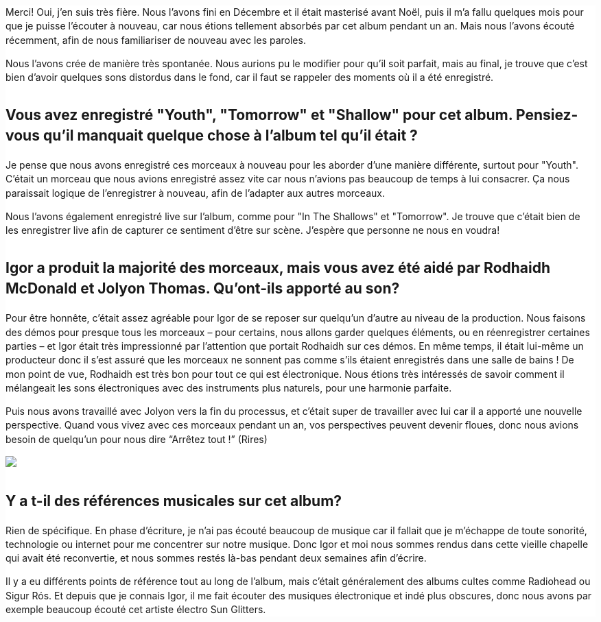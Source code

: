 Merci! Oui, j’en suis très fière. Nous l’avons fini en Décembre et il était masterisé avant Noël, puis il m’a fallu quelques mois pour que je puisse l’écouter à nouveau, car nous étions tellement absorbés par cet album pendant un an. Mais nous l’avons écouté récemment, afin de nous familiariser de nouveau avec les paroles.

Nous l’avons crée de manière très spontanée. Nous aurions pu le modifier pour qu’il soit parfait, mais au final, je trouve que c’est bien d’avoir quelques sons distordus dans le fond, car il faut se rappeler des moments où il a été enregistré.

## Vous avez enregistré "Youth", "Tomorrow" et "Shallow" pour cet album. Pensiez-vous qu’il manquait quelque chose à l’album tel qu’il était ?

Je pense que nous avons enregistré ces morceaux à nouveau pour les aborder d’une manière différente, surtout pour "Youth". C’était un morceau que nous avions enregistré assez vite car nous n’avions pas beaucoup de temps à lui consacrer. Ça nous paraissait logique de l’enregistrer à nouveau, afin de l’adapter aux autres morceaux.

Nous l’avons également enregistré live sur l’album, comme pour "In The Shallows" et "Tomorrow". Je trouve que c’était bien de les enregistrer live afin de capturer ce sentiment d’être sur scène. J’espère que personne ne nous en voudra!

## Igor a produit la majorité des morceaux, mais vous avez été aidé par Rodhaidh McDonald et Jolyon Thomas. Qu’ont-ils apporté au son?

Pour être honnête, c’était assez agréable pour Igor de se reposer sur quelqu’un d’autre au niveau de la production. Nous faisons des démos pour presque tous les morceaux – pour certains, nous allons garder quelques éléments, ou en réenregistrer certaines parties – et Igor était très impressionné par l’attention que portait Rodhaidh sur ces démos. En même temps, il était lui-même un producteur donc il s’est assuré que les morceaux ne sonnent pas comme s’ils étaient enregistrés dans une salle de bains ! De mon point de vue, Rodhaidh est très bon pour tout ce qui est électronique. Nous étions très intéressés de savoir comment il mélangeait les sons électroniques avec des instruments plus naturels, pour une harmonie parfaite.

Puis nous avons travaillé avec Jolyon vers la fin du processus, et c’était super de travailler avec lui car il a apporté une nouvelle perspective. Quand vous vivez avec ces morceaux pendant un an, vos perspectives peuvent devenir floues, donc nous avions besoin de quelqu’un pour nous dire “Arrêtez tout !” (Rires)

[<img src="https://i.ytimg.com/vi_webp/Sw-x2HKRynY/maxresdefault.webp">](https://www.youtube.com/watch?v=Sw-x2HKRynY)

## Y a t-il des références musicales sur cet album?

Rien de spécifique. En phase d’écriture, je n’ai pas écouté beaucoup de musique car il fallait que je m’échappe de toute sonorité, technologie ou internet pour me concentrer sur notre musique. Donc Igor et moi nous sommes rendus dans cette vieille chapelle qui avait été reconvertie, et nous sommes restés là-bas pendant deux semaines afin d’écrire.

Il y a eu différents points de référence tout au long de l’album, mais c’était généralement des albums cultes comme Radiohead ou Sigur Rós. Et depuis que je connais Igor, il me fait écouter des musiques électronique et indé plus obscures, donc nous avons par exemple beaucoup écouté cet artiste électro Sun Glitters.
